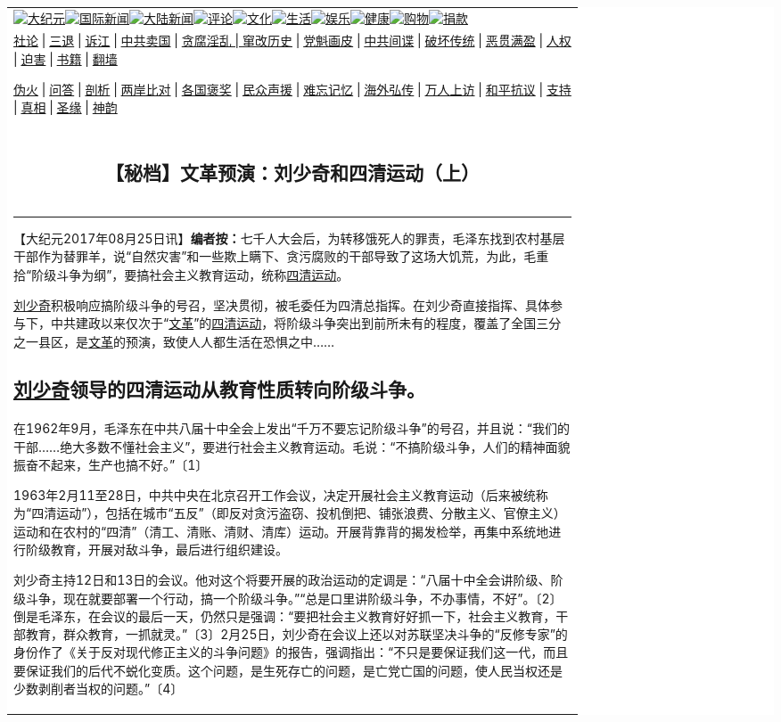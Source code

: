 <a name="1" id="1" target="_blank"></a><span id="1"></span>
<table border="0"><tr><td colspan="2" VALIGN=TOP><a href="https://github.com/asdfgt5/djy/blob/master/gb/nsc413.md#1"><img src="https://raw.githubusercontent.com/asdfgt5/1/master/t/djy/1.jpg" title="大纪元"></a><a href="https://github.com/asdfgt5/djy/blob/master/gb/n24hr.md#1"><img src="https://raw.githubusercontent.com/asdfgt5/1/master/t/djy/3.jpg" title="国际新闻"></a><a href="https://github.com/asdfgt5/djy/blob/master/gb/nsc413.md#1"><img src="https://raw.githubusercontent.com/asdfgt5/1/master/t/djy/4.jpg" title="大陆新闻"></a><a href="https://github.com/asdfgt5/djy/blob/master/gb/news392.md#1"><img src="https://raw.githubusercontent.com/asdfgt5/1/master/t/djy/5.jpg" title="评论"></a><a href="https://github.com/asdfgt5/djy/blob/master/gb/news2007.md#1"><img src="https://raw.githubusercontent.com/asdfgt5/1/master/t/djy/6.jpg" title="文化"></a><a href="https://github.com/asdfgt5/djy/blob/master/gb/news2008.md#1"><img src="https://raw.githubusercontent.com/asdfgt5/1/master/t/djy/7.jpg" title="生活"></a><a href="https://github.com/asdfgt5/djy/blob/master/gb/ncyule.md#1"><img src="https://raw.githubusercontent.com/asdfgt5/1/master/t/djy/8.jpg" title="娱乐"></a><a href="https://github.com/asdfgt5/djy/blob/master/gb/nsc1002.md#1"><img src="https://raw.githubusercontent.com/asdfgt5/1/master/t/djy/9.jpg" title="健康"><a href="https://www.youlucky.com"><img src="https://raw.githubusercontent.com/asdfgt5/1/master/t/djy/10.jpg" title="购物"></a><a href="https://www.supportepoch.org/donation?utm_medium=epochtimes&utm_source=referral&utm_campaign=donate_button_djyhomepage"><img src="https://raw.githubusercontent.com/asdfgt5/1/master/t/djy/12.jpg" title="捐款"></a></td></tr>
<tr><td colspan="2" VALIGN=TOP><a target="_blank" href="https://git.io/fjCRf">社论</a> | <a target="_blank" href="https://github.com/asdfgt5/djy/blob/master/gb/nf5657.md#1">三退</a> | <a target="_blank" href="https://github.com/asdfgt5/djy/blob/master/gb/nf6123.md#1">诉江</a> | <a target="_blank" href="https://github.com/asdfgt5/djy/blob/master/gb/nf1176117.md#1">中共卖国</a> | <a target="_blank" href="https://github.com/asdfgt5/djy/blob/master/gb/nf5773.md#1">贪腐淫乱 | <a target="_blank" href="https://github.com/asdfgt5/djy/blob/master/gb/nf1176115.md#1">窜改历史</a> | <a target="_blank" href="https://github.com/asdfgt5/djy/blob/master/gb/nf1176107.md#1">党魁画皮</a> | <a target="_blank" href="https://github.com/asdfgt5/djy/blob/master/gb/nf1320400.md#1">中共间谍</a> | <a target="_blank" href="https://github.com/asdfgt5/djy/blob/master/gb/nf1176114.md#1">破坏传统</a> | <a target="_blank" href="https://github.com/asdfgt5/djy/blob/master/gb/nf5287.md#1">恶贯满盈</a> | <a target="_blank" href="https://github.com/asdfgt5/djy/blob/master/gb/ncid278.md#1">人权</a> | <a target="_blank" href="https://github.com/asdfgt5/djy/blob/master/gb/nf1176111.md#1">迫害</a> | <a target="_blank" href="https://github.com/asdfgt5/djy/blob/master/gb/nf1235328.md#1">书籍</a> | <a target="_blank" href="https://github.com/asdfgt5/fq/blob/master/README.md?zsrh#1">翻墙</a></p><p><a target="_blank" href="https://github.com/asdfgt5/djy/blob/master/gb/nf5562.md#1">伪火</a> | <a target="_blank" href="https://github.com/asdfgt5/djy/blob/master/gb/nf4378.md#1">问答</a> | <a target="_blank" href="https://github.com/asdfgt5/djy/blob/master/gb/nf5792.md#1">剖析</a> | <a target="_blank" href="https://github.com/asdfgt5/djy/blob/master/gb/nf5735.md#1">两岸比对</a> | <a target="_blank" href="https://github.com/asdfgt5/djy/blob/master/gb/nf6119.md#1">各国褒奖</a> | <a target="_blank" href="https://github.com/asdfgt5/djy/blob/master/gb/nf6120.md#1">民众声援</a> | <a target="_blank" href="https://github.com/asdfgt5/djy/blob/master/gb/nf1188594.md#1">难忘记忆</a> | <a target="_blank" href="https://github.com/asdfgt5/djy/blob/master/gb/nf3180.md#1">海外弘传</a> | <a target="_blank" href="https://github.com/asdfgt5/djy/blob/master/gb/nf5410.md#1">万人上访</a> | <a target="_blank" href="https://github.com/asdfgt5/ntdtv/blob/master/gb/prog1530_1.md#1">和平抗议</a> | <a target="_blank" href="https://github.com/asdfgt5/djy/blob/master/gb/nf4386.md#1">支持</a> | <a target="_blank" href="https://github.com/asdfgt5/djy/blob/master/gb/nf4389.md#1">真相</a> | <a target="_blank" href="https://github.com/asdfgt5/djy/blob/master/gb/nf5790.md#1">圣缘</a> | <a target="_blank" href="https://github.com/asdfgt5/djy/blob/master/gb/nf4786.md#1">神韵</a></td></tr>
<tr><td VALIGN=TOP width="626"><h2 align=center>【秘档】文革预演：刘少奇和四清运动（上）</h2>

<h6></h6>
<hr>
<p>【大纪元2017年08月25日讯】<strong>编者按：</strong>七千人大会后，为转移饿死人的罪责，毛泽东找到农村基层干部作为替罪羊，说“自然灾害”和一些欺上瞒下、贪污腐败的干部导致了这场大饥荒，为此，毛重拾“阶级斗争为纲”，要搞社会主义教育运动，统称<a href="https://github.com/asdfgt5/djy/blob/master/gb/tag/%E5%9B%9B%E6%B8%85%E8%BF%90%E5%8A%A8.md">四清运动</a>。</p>
<p><a href="https://github.com/asdfgt5/djy/blob/master/gb/tag/%E5%88%98%E5%B0%91%E5%A5%87.md">刘少奇</a>积极响应搞阶级斗争的号召，坚决贯彻，被毛委任为四清总指挥。在刘少奇直接指挥、具体参与下，中共建政以来仅次于“<a href="https://github.com/asdfgt5/djy/blob/master/gb/tag/%E6%96%87%E9%9D%A9.md">文革</a>”的<a href="https://github.com/asdfgt5/djy/blob/master/gb/tag/%E5%9B%9B%E6%B8%85%E8%BF%90%E5%8A%A8.md">四清运动</a>，将阶级斗争突出到前所未有的程度，覆盖了全国三分之一县区，是<a href="https://github.com/asdfgt5/djy/blob/master/gb/tag/%E6%96%87%E9%9D%A9.md">文革</a>的预演，致使人人都生活在恐惧之中……</p>
<h2><strong><a href="https://github.com/asdfgt5/djy/blob/master/gb/tag/%E5%88%98%E5%B0%91%E5%A5%87.md">刘少奇</a>领导的四清运动从教育性质转向阶级斗争。</strong></h2>
<p>在1962年9月，毛泽东在中共八届十中全会上发出“千万不要忘记阶级斗争”的号召，并且说：“我们的干部&#8230;&#8230;绝大多数不懂社会主义”，要进行社会主义教育运动。毛说：“不搞阶级斗争，人们的精神面貌振奋不起来，生产也搞不好。”〔1〕</p>
<p>1963年2月11至28日，中共中央在北京召开工作会议，决定开展社会主义教育运动（后来被统称为“四清运动”），包括在城市“五反”（即反对贪污盗窃、投机倒把、铺张浪费、分散主义、官僚主义）运动和在农村的“四清”（清工、清账、清财、清库）运动。开展背靠背的揭发检举，再集中系统地进行阶级教育，开展对敌斗争，最后进行组织建设。</p>
<p>刘少奇主持12日和13日的会议。他对这个将要开展的政治运动的定调是：“八届十中全会讲阶级、阶级斗争，现在就要部署一个行动，搞一个阶级斗争。”“总是口里讲阶级斗争，不办事情，不好”。〔2〕倒是毛泽东，在会议的最后一天，仍然只是强调：“要把社会主义教育好好抓一下，社会主义教育，干部教育，群众教育，一抓就灵。”〔3〕2月25日，刘少奇在会议上还以对苏联坚决斗争的“反修专家”的身份作了《关于反对现代修正主义的斗争问题》的报告，强调指出：“不只是要保证我们这一代，而且要保证我们的后代不蜕化变质。这个问题，是生死存亡的问题，是亡党亡国的问题，使人民当权还是少数剥削者当权的问题。”〔4〕</p>